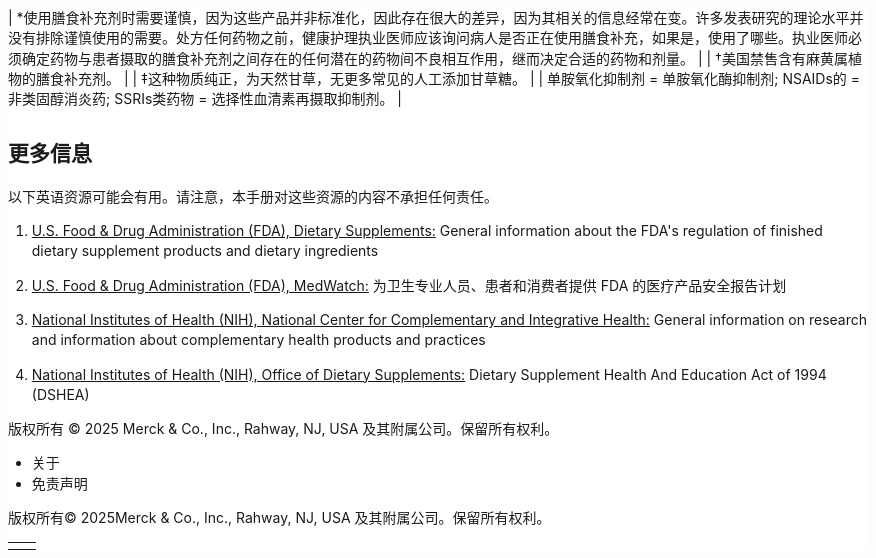 | \*使用膳食补充剂时需要谨慎，因为这些产品并非标准化，因此存在很大的差异，因为其相关的信息经常在变。许多发表研究的理论水平并没有排除谨慎使用的需要。处方任何药物之前，健康护理执业医师应该询问病人是否正在使用膳食补充，如果是，使用了哪些。执业医师必须确定药物与患者摄取的膳食补充剂之间存在的任何潜在的药物间不良相互作用，继而决定合适的药物和剂量。 |
| †美国禁售含有麻黄属植物的膳食补充剂。 |
| ‡这种物质纯正，为天然甘草，无更多常见的人工添加甘草糖。 |
| 单胺氧化抑制剂 = 单胺氧化酶抑制剂; NSAIDs的 = 非类固醇消炎药; SSRIs类药物 = 选择性血清素再摄取抑制剂。 |

## 更多信息

以下英语资源可能会有用。请注意，本手册对这些资源的内容不承担任何责任。

1. [U.S. Food & Drug Administration (FDA), Dietary Supplements:](http://www.fda.gov/food/dietarysupplements/) General information about the FDA's regulation of finished dietary supplement products and dietary ingredients

2. [U.S. Food & Drug Administration (FDA), MedWatch:](http://www.fda.gov/Safety/MedWatch/default.htm) 为卫生专业人员、患者和消费者提供 FDA 的医疗产品安全报告计划

3. [National Institutes of Health (NIH), National Center for Complementary and Integrative Health:](https://nccih.nih.gov/) General information on research and information about complementary health products and practices

4. [National Institutes of Health (NIH), Office of Dietary Supplements:](https://ods.od.nih.gov/About/DSHEA_Wording.aspx) Dietary Supplement Health And Education Act of 1994 (DSHEA)




版权所有 © 2025
Merck & Co., Inc., Rahway, NJ, USA 及其附属公司。保留所有权利。

- 关于
- 免责声明

版权所有© 2025Merck & Co., Inc., Rahway, NJ, USA 及其附属公司。保留所有权利。

|     |     |
| --- | --- |
|  |  |